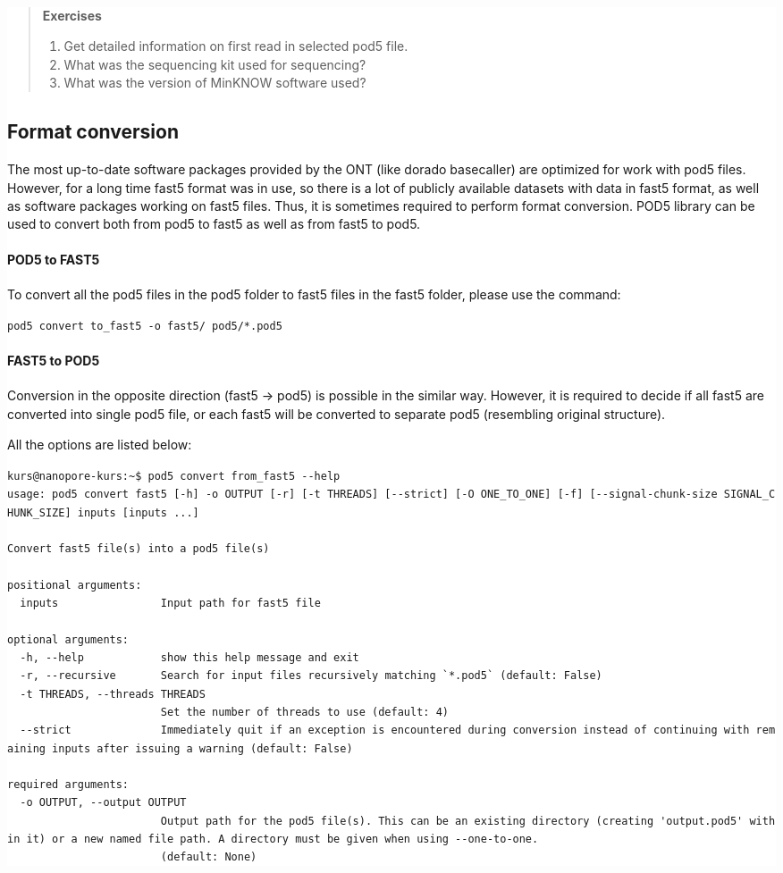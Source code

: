 <div>

> **Exercises**
>
> 1.  Get detailed information on first read in selected pod5 file.
> 2.  What was the sequencing kit used for sequencing?
> 3.  What was the version of MinKNOW software used?

</div>

## Format conversion

The most up-to-date software packages provided by the ONT (like dorado
basecaller) are optimized for work with pod5 files. However, for a long
time fast5 format was in use, so there is a lot of publicly available
datasets with data in fast5 format, as well as software packages working
on fast5 files. Thus, it is sometimes required to perform format
conversion. POD5 library can be used to convert both from pod5 to fast5
as well as from fast5 to pod5.

#### POD5 to FAST5

To convert all the pod5 files in the pod5 folder to fast5 files in the
fast5 folder, please use the command:

    pod5 convert to_fast5 -o fast5/ pod5/*.pod5

#### FAST5 to POD5

Conversion in the opposite direction (fast5 -\> pod5) is possible in the
similar way. However, it is required to decide if all fast5 are
converted into single pod5 file, or each fast5 will be converted to
separate pod5 (resembling original structure).

All the options are listed below:

    kurs@nanopore-kurs:~$ pod5 convert from_fast5 --help
    usage: pod5 convert fast5 [-h] -o OUTPUT [-r] [-t THREADS] [--strict] [-O ONE_TO_ONE] [-f] [--signal-chunk-size SIGNAL_CHUNK_SIZE] inputs [inputs ...]

    Convert fast5 file(s) into a pod5 file(s)

    positional arguments:
      inputs                Input path for fast5 file

    optional arguments:
      -h, --help            show this help message and exit
      -r, --recursive       Search for input files recursively matching `*.pod5` (default: False)
      -t THREADS, --threads THREADS
                            Set the number of threads to use (default: 4)
      --strict              Immediately quit if an exception is encountered during conversion instead of continuing with remaining inputs after issuing a warning (default: False)

    required arguments:
      -o OUTPUT, --output OUTPUT
                            Output path for the pod5 file(s). This can be an existing directory (creating 'output.pod5' within it) or a new named file path. A directory must be given when using --one-to-one.
                            (default: None)
